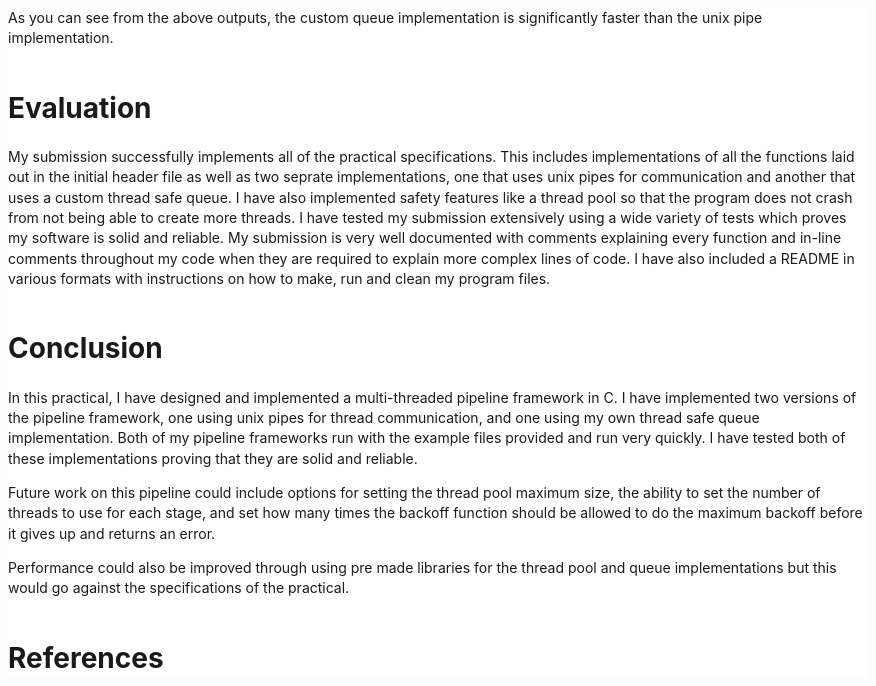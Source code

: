 As you can see from the above outputs, the custom queue implementation is significantly faster than the unix pipe implementation.


# Evaluation

My submission successfully implements all of the practical specifications. This includes implementations of all the functions laid out in the initial header file as well as two seprate implementations, one that uses unix pipes for communication and another that uses a custom thread safe queue. I have also implemented safety features like a thread pool so that the program does not crash from not being able to create more threads. I have tested my submission extensively using a wide variety of tests which proves my software is solid and reliable. My submission is very well documented with comments explaining every function and in-line comments throughout my code when they are required to explain more complex lines of code. I have also included a README in various formats with instructions on how to make, run and clean my program files.

# Conclusion

In this practical, I have designed and implemented a multi-threaded pipeline framework in C. I have implemented two versions of the pipeline framework, one using unix pipes for thread communication, and one using my own thread safe queue implementation. Both of my pipeline frameworks run with the example files provided and run very quickly. I have tested both of these implementations proving that they are solid and reliable.

Future work on this pipeline could include options for setting the thread pool maximum size, the ability to set the number of threads to use for each stage, and set how many times the backoff function should be allowed to do the maximum backoff before it gives up and returns an error.

Performance could also be improved through using pre made libraries for the thread pool and queue implementations but this would go against the specifications of the practical.

# References 




